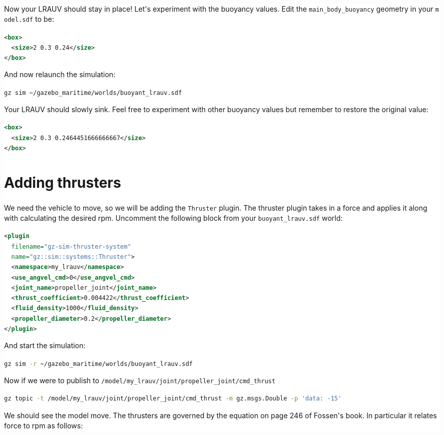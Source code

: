Now your LRAUV should stay in place! Let's experiment with the buoyancy values.
Edit the `main_body_buoyancy` geometry in your `model.sdf` to be:

```xml
<box>
  <size>2 0.3 0.24</size>
</box>
```

And now relaunch the simulation:

```bash
gz sim ~/gazebo_maritime/worlds/buoyant_lrauv.sdf
```

Your LRAUV should slowly sink. Feel free to experiment with other buoyancy
values but remember to restore the original value:

```xml
<box>
  <size>2 0.3 0.2464451666666667</size>
</box>
```

# Adding thrusters

We need the vehicle to move, so we will be adding the `Thruster` plugin. The
thruster plugin takes in a force and applies it along with calculating the
desired rpm. Uncomment the following block from your `buoyant_lrauv.sdf` world:

```xml
<plugin
  filename="gz-sim-thruster-system"
  name="gz::sim::systems::Thruster">
  <namespace>my_lrauv</namespace>
  <use_angvel_cmd>0</use_angvel_cmd>
  <joint_name>propeller_joint</joint_name>
  <thrust_coefficient>0.004422</thrust_coefficient>
  <fluid_density>1000</fluid_density>
  <propeller_diameter>0.2</propeller_diameter>
</plugin>
```

And start the simulation:

```bash
gz sim -r ~/gazebo_maritime/worlds/buoyant_lrauv.sdf
```

Now if we were to publish to `/model/my_lrauv/joint/propeller_joint/cmd_thrust`

```bash
gz topic -t /model/my_lrauv/joint/propeller_joint/cmd_thrust -m gz.msgs.Double -p 'data: -15'
```

We should see the model move. The thrusters are governed by the equation on
page 246 of Fossen's book. In particular it relates force to rpm as follows:

